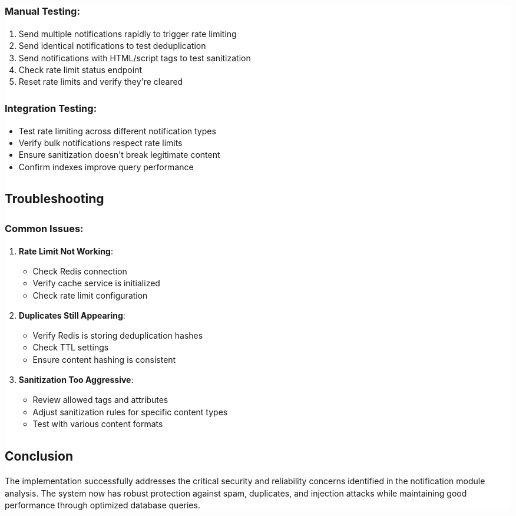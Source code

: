 ### Manual Testing:
1. Send multiple notifications rapidly to trigger rate limiting
2. Send identical notifications to test deduplication
3. Send notifications with HTML/script tags to test sanitization
4. Check rate limit status endpoint
5. Reset rate limits and verify they're cleared

### Integration Testing:
- Test rate limiting across different notification types
- Verify bulk notifications respect rate limits
- Ensure sanitization doesn't break legitimate content
- Confirm indexes improve query performance

## Troubleshooting

### Common Issues:

1. **Rate Limit Not Working**: 
   - Check Redis connection
   - Verify cache service is initialized
   - Check rate limit configuration

2. **Duplicates Still Appearing**:
   - Verify Redis is storing deduplication hashes
   - Check TTL settings
   - Ensure content hashing is consistent

3. **Sanitization Too Aggressive**:
   - Review allowed tags and attributes
   - Adjust sanitization rules for specific content types
   - Test with various content formats

## Conclusion

The implementation successfully addresses the critical security and reliability concerns identified in the notification module analysis. The system now has robust protection against spam, duplicates, and injection attacks while maintaining good performance through optimized database queries.